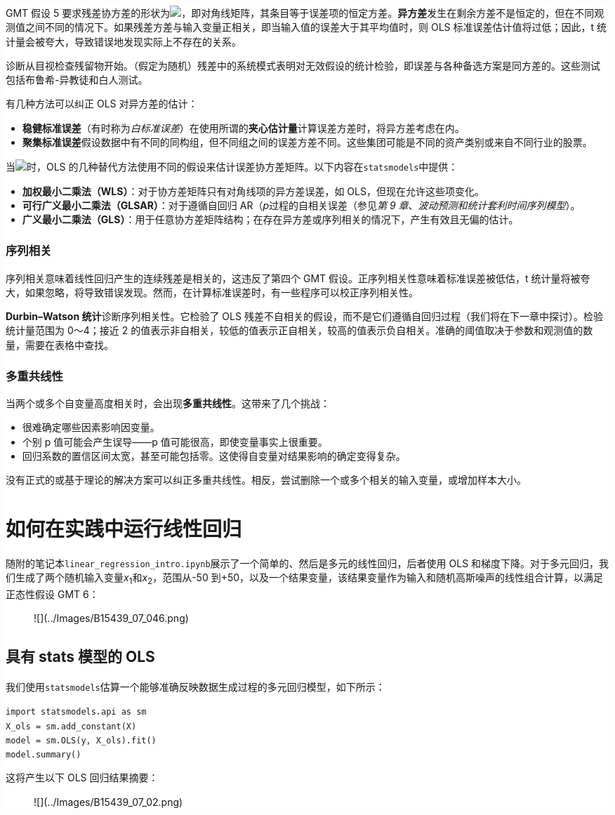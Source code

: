 GMT 假设 5 要求残差协方差的形状为![](../Images/B15439_07_044.png)，即对角线矩阵，其条目等于误差项的恒定方差。**异方差**发生在剩余方差不是恒定的，但在不同观测值之间不同的情况下。如果残差方差与输入变量正相关，即当输入值的误差大于其平均值时，则 OLS 标准误差估计值将过低；因此，t 统计量会被夸大，导致错误地发现实际上不存在的关系。

诊断从目视检查残留物开始。（假定为随机）残差中的系统模式表明对无效假设的统计检验，即误差与各种备选方案是同方差的。这些测试包括布鲁希-异教徒和白人测试。

有几种方法可以纠正 OLS 对异方差的估计：

*   **稳健标准误差**（有时称为*白标准误差*）在使用所谓的**夹心估计量**计算误差方差时，将异方差考虑在内。
*   **聚集标准误差**假设数据中有不同的同构组，但不同组之间的误差方差不同。这些集团可能是不同的资产类别或来自不同行业的股票。

当![](../Images/B15439_07_045.png)时，OLS 的几种替代方法使用不同的假设来估计误差协方差矩阵。以下内容在`statsmodels`中提供：

*   **加权最小二乘法（WLS）**：对于协方差矩阵只有对角线项的异方差误差，如 OLS，但现在允许这些项变化。
*   **可行广义最小二乘法（GLSAR）**：对于遵循自回归 AR（*p*过程的自相关误差（参见*第 9 章*、*波动预测和统计套利时间序列模型*）。
*   **广义最小二乘法（GLS）**：用于任意协方差矩阵结构；在存在异方差或序列相关的情况下，产生有效且无偏的估计。

### 序列相关

序列相关意味着线性回归产生的连续残差是相关的，这违反了第四个 GMT 假设。正序列相关性意味着标准误差被低估，t 统计量将被夸大，如果忽略，将导致错误发现。然而，在计算标准误差时，有一些程序可以校正序列相关性。

**Durbin–Watson 统计**诊断序列相关性。它检验了 OLS 残差不自相关的假设，而不是它们遵循自回归过程（我们将在下一章中探讨）。检验统计量范围为 0～4；接近 2 的值表示非自相关，较低的值表示正自相关，较高的值表示负自相关。准确的阈值取决于参数和观测值的数量，需要在表格中查找。

### 多重共线性

当两个或多个自变量高度相关时，会出现**多重共线性**。这带来了几个挑战：

*   很难确定哪些因素影响因变量。
*   个别 p 值可能会产生误导——p 值可能很高，即使变量事实上很重要。
*   回归系数的置信区间太宽，甚至可能包括零。这使得自变量对结果影响的确定变得复杂。

没有正式的或基于理论的解决方案可以纠正多重共线性。相反，尝试删除一个或多个相关的输入变量，或增加样本大小。

# 如何在实践中运行线性回归

随附的笔记本`linear_regression_intro.ipynb`展示了一个简单的、然后是多元的线性回归，后者使用 OLS 和梯度下降。对于多元回归，我们生成了两个随机输入变量*x*<sub class="Subscript--PACKT-">1</sub>和*x*<sub class="Subscript--PACKT-">2</sub>，范围从-50 到+50，以及一个结果变量，该结果变量作为输入和随机高斯噪声的线性组合计算，以满足正态性假设 GMT 6：

<figure class="mediaobject">![](../Images/B15439_07_046.png)</figure>

## 具有 stats 模型的 OLS

我们使用`statsmodels`估算一个能够准确反映数据生成过程的多元回归模型，如下所示：

```
import statsmodels.api as sm
X_ols = sm.add_constant(X)
model = sm.OLS(y, X_ols).fit()
model.summary() 
```

这将产生以下 OLS 回归结果摘要：

<figure class="mediaobject">![](../Images/B15439_07_02.png)</figure>
